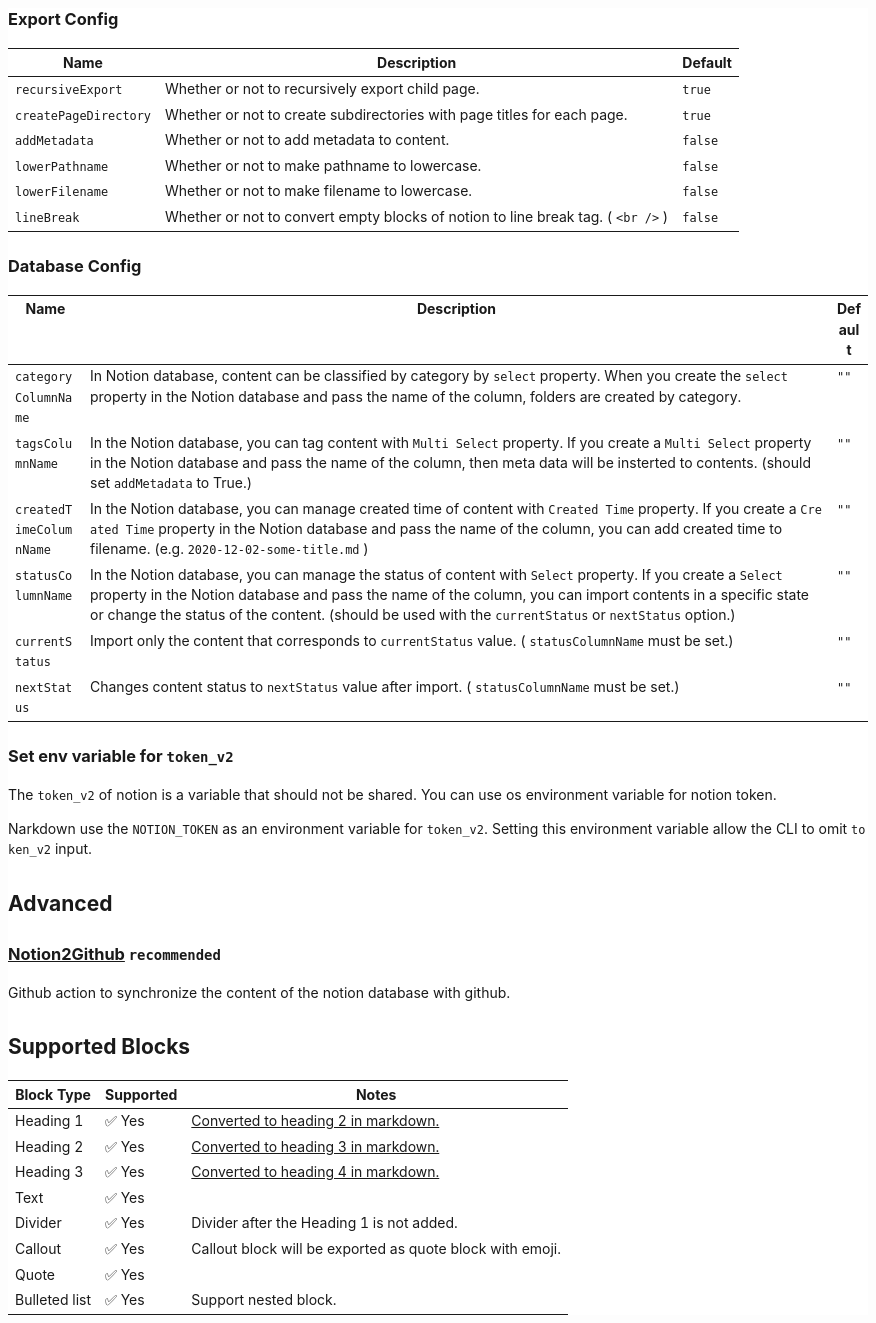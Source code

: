 ### Export Config

| Name                  | Description                                                                      | Default |
| --------------------- | -------------------------------------------------------------------------------- | ------- |
| `recursiveExport`     | Whether or not to recursively export child page.                                 | `true`  |
| `createPageDirectory` | Whether or not to create subdirectories with page titles for each page.          | `true`  |
| `addMetadata`         | Whether or not to add metadata to content.                                       | `false` |
| `lowerPathname`       | Whether or not to make pathname to lowercase.                                    | `false` |
| `lowerFilename`       | Whether or not to make filename to lowercase.                                    | `false` |
| `lineBreak`           | Whether or not to convert empty blocks of notion to line break tag. ( `<br />` ) | `false` |

### Database Config

| Name                    | Description                                                                                                                                                                                                                                                                                                                       | Default |
| ----------------------- | --------------------------------------------------------------------------------------------------------------------------------------------------------------------------------------------------------------------------------------------------------------------------------------------------------------------------------- | ------- |
| `categoryColumnName`    | In Notion database, content can be classified by category by `select` property. When you create the `select` property in the Notion database and pass the name of the column, folders are created by category.                                                                                                                    | `""`    |
| `tagsColumnName`        | In the Notion database, you can tag content with `Multi Select` property. If you create a `Multi Select` property in the Notion database and pass the name of the column, then meta data will be insterted to contents. (should set `addMetadata` to True.)                                                                       | `""`    |
| `createdTimeColumnName` | In the Notion database, you can manage created time of content with `Created Time` property. If you create a `Created Time` property in the Notion database and pass the name of the column, you can add created time to filename. (e.g. `2020-12-02-some-title.md` )                                                             | `""`    |
| `statusColumnName`      | In the Notion database, you can manage the status of content with `Select` property. If you create a `Select` property in the Notion database and pass the name of the column, you can import contents in a specific state or change the status of the content. (should be used with the `currentStatus` or `nextStatus` option.) | `""`    |
| `currentStatus`         | Import only the content that corresponds to `currentStatus` value. ( `statusColumnName` must be set.)                                                                                                                                                                                                                             | `""`    |
| `nextStatus`            | Changes content status to `nextStatus` value after import. ( `statusColumnName` must be set.)                                                                                                                                                                                                                                     | `""`    |

### Set env variable for `token_v2`

The `token_v2` of notion is a variable that should not be shared. You can use os environment variable for notion token.

Narkdown use the `NOTION_TOKEN` as an environment variable for `token_v2`. Setting this environment variable allow the CLI to omit `token_v2` input.

## Advanced

### [Notion2Github](https://github.com/younho9/notion2github) `recommended`

Github action to synchronize the content of the notion database with github.

## Supported Blocks

| Block Type           | Supported  | Notes                                                                                           |
| -------------------- | ---------- | ----------------------------------------------------------------------------------------------- |
| Heading 1            | ✅ Yes     | [Converted to heading 2 in markdown.](https://www.notion.so/11acfd542ee84640b3fb1782ce9b8caa)   |
| Heading 2            | ✅ Yes     | [Converted to heading 3 in markdown.](https://www.notion.so/11acfd542ee84640b3fb1782ce9b8caa)   |
| Heading 3            | ✅ Yes     | [Converted to heading 4 in markdown.](https://www.notion.so/11acfd542ee84640b3fb1782ce9b8caa)   |
| Text                 | ✅ Yes     |                                                                                                 |
| Divider              | ✅ Yes     | Divider after the Heading 1 is not added.                                                       |
| Callout              | ✅ Yes     | Callout block will be exported as quote block with emoji.                                       |
| Quote                | ✅ Yes     |                                                                                                 |
| Bulleted list        | ✅ Yes     | Support nested block.                                                                           |